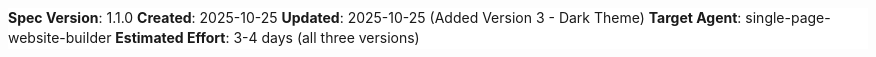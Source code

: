 
**Spec Version**: 1.1.0
**Created**: 2025-10-25
**Updated**: 2025-10-25 (Added Version 3 - Dark Theme)
**Target Agent**: single-page-website-builder
**Estimated Effort**: 3-4 days (all three versions)
